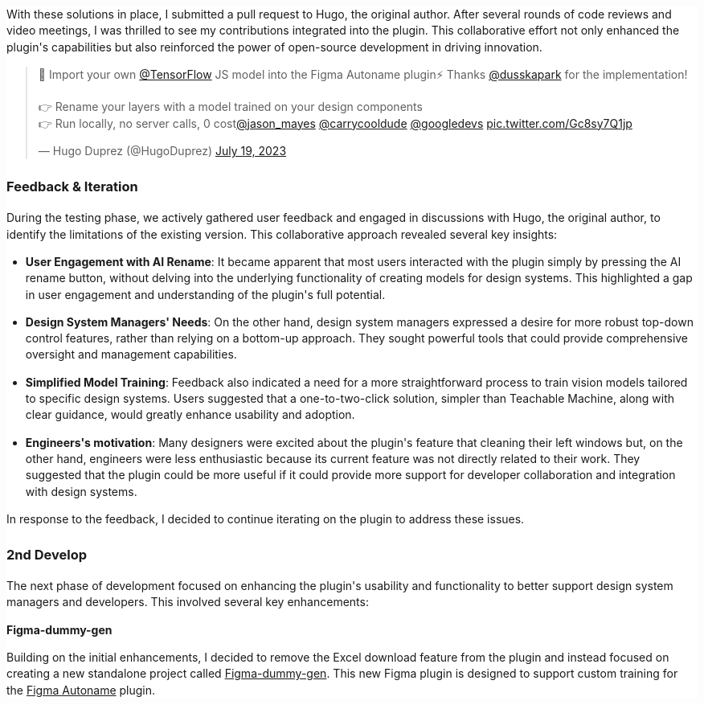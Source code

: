 With these solutions in place, I submitted a pull request to Hugo, the original author. After several rounds of code reviews and video meetings, I was thrilled to see my contributions integrated into the plugin. This collaborative effort not only enhanced the plugin's capabilities but also reinforced the power of open-source development in driving innovation.

<blockquote class="twitter-tweet"><p lang="en" dir="ltr">🚨 Import your own <a href="https://twitter.com/TensorFlow?ref_src=twsrc%5Etfw">@TensorFlow</a> JS model into the Figma Autoname plugin⚡️ Thanks <a href="https://twitter.com/dusskapark?ref_src=twsrc%5Etfw">@dusskapark</a> for the implementation!<br><br>👉 Rename your layers with a model trained on your design components<br>👉 Run locally, no server calls, 0 cost<a href="https://twitter.com/jason_mayes?ref_src=twsrc%5Etfw">@jason_mayes</a> <a href="https://twitter.com/carrycooldude?ref_src=twsrc%5Etfw">@carrycooldude</a> <a href="https://twitter.com/googledevs?ref_src=twsrc%5Etfw">@googledevs</a> <a href="https://t.co/Gc8sy7Q1jp">pic.twitter.com/Gc8sy7Q1jp</a></p>&mdash; Hugo Duprez (@HugoDuprez) <a href="https://twitter.com/HugoDuprez/status/1681681562998304768?ref_src=twsrc%5Etfw">July 19, 2023</a></blockquote> <script async src="https://platform.twitter.com/widgets.js" charset="utf-8"></script>


### Feedback & Iteration

During the testing phase, we actively gathered user feedback and engaged in discussions with Hugo, the original author, to identify the limitations of the existing version. This collaborative approach revealed several key insights:

- **User Engagement with AI Rename**: It became apparent that most users interacted with the plugin simply by pressing the AI rename button, without delving into the underlying functionality of creating models for design systems. This highlighted a gap in user engagement and understanding of the plugin's full potential.

- **Design System Managers' Needs**: On the other hand, design system managers expressed a desire for more robust top-down control features, rather than relying on a bottom-up approach. They sought powerful tools that could provide comprehensive oversight and management capabilities.

- **Simplified Model Training**: Feedback also indicated a need for a more straightforward process to train vision models tailored to specific design systems. Users suggested that a one-to-two-click solution, simpler than Teachable Machine, along with clear guidance, would greatly enhance usability and adoption.

- **Engineers's motivation**: Many designers were excited about the plugin's feature that cleaning their left windows but, on the other hand, engineers were less enthusiastic because its current feature was not directly related to their work. They suggested that the plugin could be more useful if it could provide more support for developer collaboration and integration with design systems.

In response to the feedback, I decided to continue iterating on the plugin to address these issues. 


### 2nd Develop

The next phase of development focused on enhancing the plugin's usability and functionality to better support design system managers and developers. This involved several key enhancements:

**Figma-dummy-gen**

Building on the initial enhancements, I decided to remove the Excel download feature from the plugin and instead focused on creating a new standalone project called [Figma-dummy-gen](https://github.com/FigmaAI/figma-dummy-gen). This new Figma plugin is designed to support custom training for the [Figma Autoname](https://autoname.org/) plugin.
